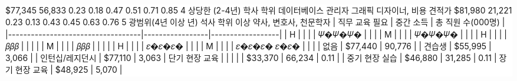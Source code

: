 $77,345
56,833
0.23
0.18
0.47
0.51
0.71
0.85
4
상당한
(2-4년)
학사 학위
데이터베이스 관리자
그래픽 디자이너, 비용 견적가
$81,980
21,221
0.23
0.13
0.43
0.45
0.63
0.76
5
광범위(4년 이상
년)
석사 학위 이상
약사, 변호사, 천문학자
| 직무 교육 필요 | 중간 소득 | 총 직원 수(000명) |
|-----------------------------------|-----------------|------------------|
| H | | |
| 𝛹�𝛹�𝛹� | | |
| M | | |
| 𝛹�𝛹�𝛹� | | |
| H | | |
| 𝛽𝛽𝛽 | | | |
| M | | |
| 𝛽𝛽𝛽 | | | |
| H | | |
| 𝜀�𝜀�𝜀� | | |
| M | | |
| 𝜀�𝜀�𝜀� 𝜀�𝜀� | | |
| 없음 | $77,440 | 90,776 |
| 견습생 | $55,995 | 3,066 |
| 인턴십/레지던시 | $77,110 | 3,063 |
단기 현장 교육 | | | |
| $33,370 | 66,234 | 0.11 |
| 중기 현장 실습 | $46,880 | 31,285 | 0.11
| 장기 현장 교육 | $48,925 | 5,070 |
